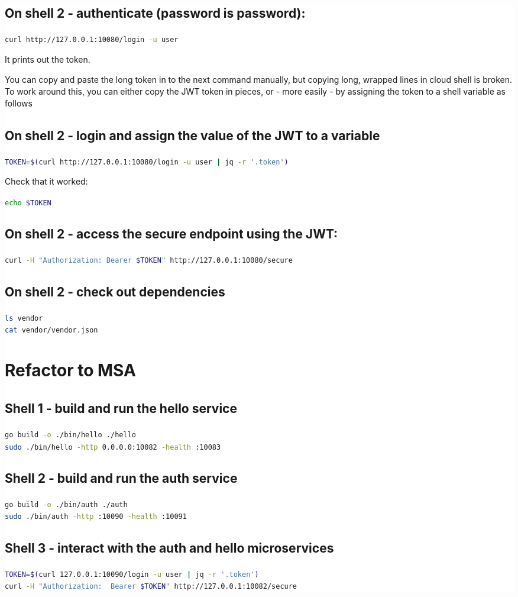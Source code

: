 ## On shell 2 - authenticate (password is password):
```bash
curl http://127.0.0.1:10080/login -u user
```
It prints out the token.

You can copy and paste the long token in to the next command manually, but copying long, wrapped lines in cloud shell is broken. To work around this, you can either copy the JWT token in pieces, or - more easily - by assigning the token to a shell variable as follows

## On shell 2 - login and assign the value of the JWT to a variable
```bash
TOKEN=$(curl http://127.0.0.1:10080/login -u user | jq -r '.token')
```
Check that it worked:
```bash
echo $TOKEN
```

## On shell 2 - access the secure endpoint using the JWT:
```bash
curl -H "Authorization: Bearer $TOKEN" http://127.0.0.1:10080/secure
```

## On shell 2 - check out dependencies
```bash
ls vendor 
cat vendor/vendor.json
```

# Refactor to MSA

## Shell 1 - build and run the hello service
```bash
go build -o ./bin/hello ./hello
sudo ./bin/hello -http 0.0.0.0:10082 -health :10083
```

## Shell 2 - build and run the auth service
```bash
go build -o ./bin/auth ./auth
sudo ./bin/auth -http :10090 -health :10091
```

## Shell 3 - interact with the auth and hello microservices
```bash
TOKEN=$(curl 127.0.0.1:10090/login -u user | jq -r '.token')
curl -H "Authorization:  Bearer $TOKEN" http://127.0.0.1:10082/secure
```
